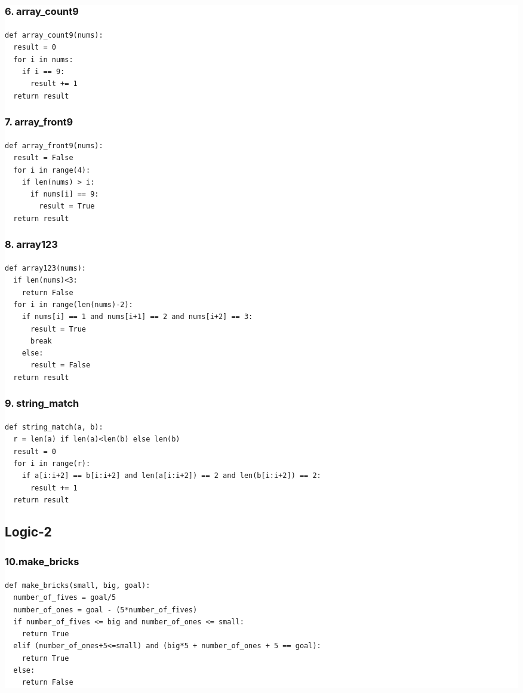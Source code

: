 ### 6. array_count9
```
def array_count9(nums):
  result = 0
  for i in nums:
    if i == 9:
      result += 1
  return result
```

### 7. array_front9
```
def array_front9(nums):
  result = False
  for i in range(4):
    if len(nums) > i:
      if nums[i] == 9:
        result = True
  return result
```

### 8. array123
```
def array123(nums):
  if len(nums)<3:
    return False
  for i in range(len(nums)-2):
    if nums[i] == 1 and nums[i+1] == 2 and nums[i+2] == 3:
      result = True
      break
    else:
      result = False
  return result
```
### 9. string_match
```
def string_match(a, b):
  r = len(a) if len(a)<len(b) else len(b)
  result = 0
  for i in range(r):
    if a[i:i+2] == b[i:i+2] and len(a[i:i+2]) == 2 and len(b[i:i+2]) == 2:
      result += 1
  return result
```

## Logic-2
### 10.make_bricks
```
def make_bricks(small, big, goal):
  number_of_fives = goal/5
  number_of_ones = goal - (5*number_of_fives)
  if number_of_fives <= big and number_of_ones <= small:
    return True
  elif (number_of_ones+5<=small) and (big*5 + number_of_ones + 5 == goal):
    return True
  else:
    return False
```
